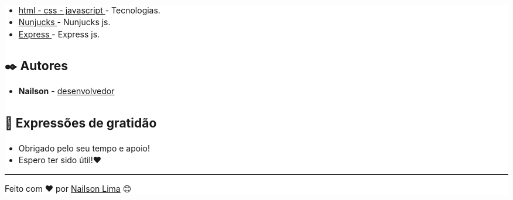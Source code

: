 * [ html - css - javascript ](https://developer.mozilla.org/pt-BR/docs/Web/HTML) - Tecnologias.
* [ Nunjucks ](https://mozilla.github.io/nunjucks/) - Nunjucks js.
* [ Express ](https://expressjs.com/pt-br/) - Express js.


## ✒️ Autores

* **Nailson** - [desenvolvedor](https://github.com/nailsonlima)

## 🎁 Expressões de gratidão

* Obrigado pelo seu tempo e apoio!
* Espero ter sido útil!❤

---
Feito com ❤️ por [Nailson Lima](https://gist.github.com/nailsonlima) 😊
